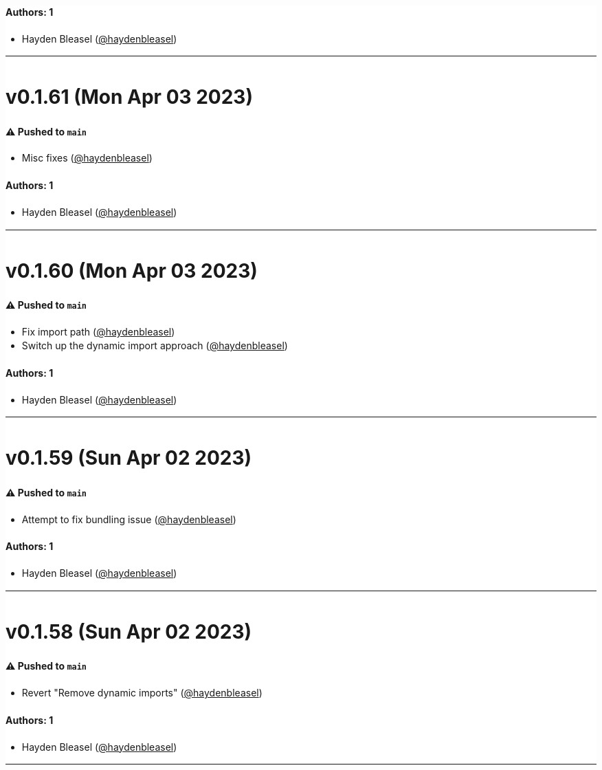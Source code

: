 #### Authors: 1

- Hayden Bleasel ([@haydenbleasel](https://github.com/haydenbleasel))

---

# v0.1.61 (Mon Apr 03 2023)

#### ⚠️ Pushed to `main`

- Misc fixes ([@haydenbleasel](https://github.com/haydenbleasel))

#### Authors: 1

- Hayden Bleasel ([@haydenbleasel](https://github.com/haydenbleasel))

---

# v0.1.60 (Mon Apr 03 2023)

#### ⚠️ Pushed to `main`

- Fix import path ([@haydenbleasel](https://github.com/haydenbleasel))
- Switch up the dynamic import approach ([@haydenbleasel](https://github.com/haydenbleasel))

#### Authors: 1

- Hayden Bleasel ([@haydenbleasel](https://github.com/haydenbleasel))

---

# v0.1.59 (Sun Apr 02 2023)

#### ⚠️ Pushed to `main`

- Attempt to fix bundling issue ([@haydenbleasel](https://github.com/haydenbleasel))

#### Authors: 1

- Hayden Bleasel ([@haydenbleasel](https://github.com/haydenbleasel))

---

# v0.1.58 (Sun Apr 02 2023)

#### ⚠️ Pushed to `main`

- Revert "Remove dynamic imports" ([@haydenbleasel](https://github.com/haydenbleasel))

#### Authors: 1

- Hayden Bleasel ([@haydenbleasel](https://github.com/haydenbleasel))

---